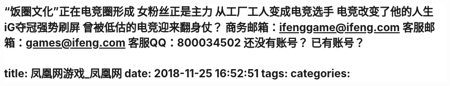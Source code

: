                             
                    
                
                    
                
                    
                
                    
                
                    
                
                    
                
                    
                
                    
                
                    
                
                    
                
                    
                
                    
                
                    
                
                    
                
                    
                
                    
                
                    
                
                    
                
                                
                                
                            
                                
                                
                            
                    
                
                    
                
                    
                
                    
                
“饭圈文化”正在电竞圈形成 女粉丝正是主力
从工厂工人变成电竞选手 电竞改变了他的人生
iG夺冠强势刷屏 曾被低估的电竞迎来翻身仗？
商务邮箱：ifenggame@ifeng.com
客服邮箱：games@ifeng.com
客服QQ：800034502
还没有账号？
已有账号？
---
title: 凤凰网游戏_凤凰网
date: 2018-11-25 16:52:51
tags: 
categories: 
---
                            

                            
                        
                                    
                                
                                    
                                
                                
                            
                                    
                                
                                
                            
                    